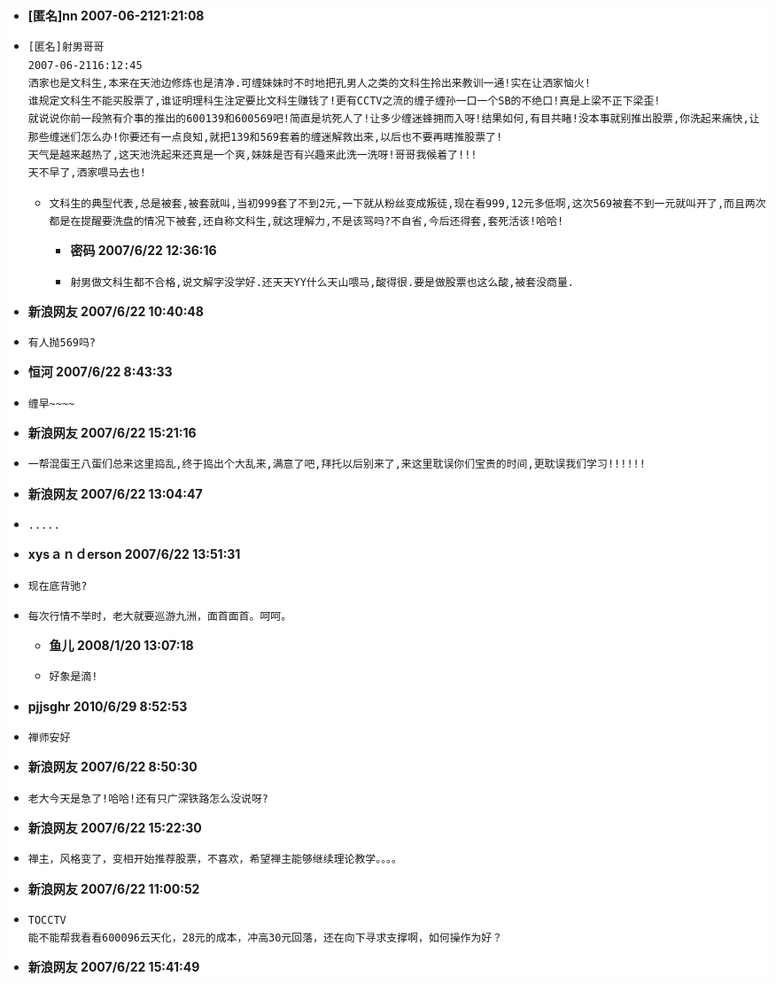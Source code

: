   ```
  ```
- **[匿名]nn 2007-06-2121:21:08**
- ```
  [匿名]射男哥哥
  2007-06-2116:12:45
  洒家也是文科生,本来在天池边修炼也是清净.可缠妹妹时不时地把孔男人之类的文科生拎出来教训一通!实在让洒家恼火!
  谁规定文科生不能买股票了,谁证明理科生注定要比文科生赚钱了!更有CCTV之流的缠子缠孙一口一个SB的不绝口!真是上梁不正下梁歪!
  就说说你前一段煞有介事的推出的600139和600569吧!简直是坑死人了!让多少缠迷蜂拥而入呀!结果如何,有目共睹!没本事就别推出股票,你洗起来痛快,让那些缠迷们怎么办!你要还有一点良知,就把139和569套着的缠迷解救出来,以后也不要再瞎推股票了!
  天气是越来越热了,这天池洗起来还真是一个爽,妹妹是否有兴趣来此洗一洗呀!哥哥我候着了!!!
  天不早了,洒家喂马去也!
  ```
   - ```
     文科生的典型代表,总是被套,被套就叫,当初999套了不到2元,一下就从粉丝变成叛徒,现在看999,12元多低啊,这次569被套不到一元就叫开了,而且两次都是在提醒要洗盘的情况下被套,还自称文科生,就这理解力,不是该骂吗?不自省,今后还得套,套死活该!哈哈!
     ```
      - **密码 2007/6/22 12:36:16**
      - ```
        射男做文科生都不合格,说文解字没学好.还天天YY什么天山喂马,酸得很.要是做股票也这么酸,被套没商量.
        ```
- **新浪网友 2007/6/22 10:40:48**
- ```
  有人抛569吗?
  ```
- **恒河 2007/6/22 8:43:33**
- ```
  缠早~~~~
  ```
- **新浪网友 2007/6/22 15:21:16**
- ```
  一帮混蛋王八蛋们总来这里捣乱,终于捣出个大乱来,满意了吧,拜托以后别来了,来这里耽误你们宝贵的时间,更耽误我们学习!!!!!!
  ```
- **新浪网友 2007/6/22 13:04:47**
- ```
  .....
  ```
- **xysａｎｄerson 2007/6/22 13:51:31**
- ```
  现在底背驰?
  ```
- ```
  每次行情不举时，老大就要巡游九洲，面首面首。呵呵。
  ```
   - **鱼儿 2008/1/20 13:07:18**
   - ```
     好象是滴!
     ```
- **pjjsghr 2010/6/29 8:52:53**
- ```
  禅师安好
  ```
- **新浪网友 2007/6/22 8:50:30**
- ```
  老大今天是急了!哈哈!还有只广深铁路怎么没说呀?
  ```
- **新浪网友 2007/6/22 15:22:30**
- ```
  禅主，风格变了，变相开始推荐股票，不喜欢，希望禅主能够继续理论教学。。。。
  ```
- **新浪网友 2007/6/22 11:00:52**
- ```
  TOCCTV
  能不能帮我看看600096云天化，28元的成本，冲高30元回落，还在向下寻求支撑啊，如何操作为好？
  ```
- **新浪网友 2007/6/22 15:41:49**
  ```